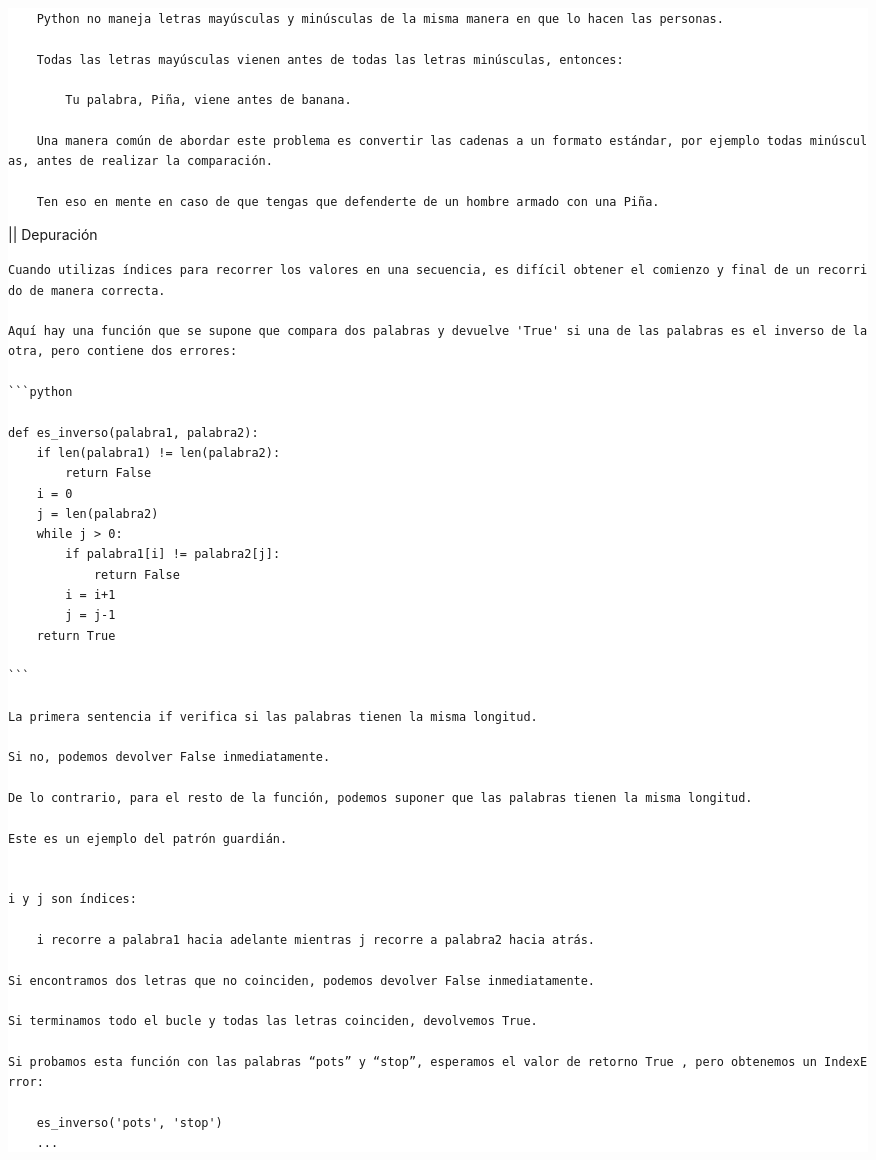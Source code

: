 		Python no maneja letras mayúsculas y minúsculas de la misma manera en que lo hacen las personas. 

		Todas las letras mayúsculas vienen antes de todas las letras minúsculas, entonces:
			
			Tu palabra, Piña, viene antes de banana.

		Una manera común de abordar este problema es convertir las cadenas a un formato estándar, por ejemplo todas minúsculas, antes de realizar la comparación. 

		Ten eso en mente en caso de que tengas que defenderte de un hombre armado con una Piña.



|| Depuración

	Cuando utilizas índices para recorrer los valores en una secuencia, es difícil obtener el comienzo y final de un recorrido de manera correcta. 

	Aquí hay una función que se supone que compara dos palabras y devuelve 'True' si una de las palabras es el inverso de la otra, pero contiene dos errores:

	```python

	def es_inverso(palabra1, palabra2):
		if len(palabra1) != len(palabra2):
			return False
		i = 0
		j = len(palabra2)
		while j > 0:
			if palabra1[i] != palabra2[j]:
				return False
			i = i+1
			j = j-1
		return True

	```

	La primera sentencia if verifica si las palabras tienen la misma longitud. 

	Si no, podemos devolver False inmediatamente. 

	De lo contrario, para el resto de la función, podemos suponer que las palabras tienen la misma longitud. 

	Este es un ejemplo del patrón guardián.


	i y j son índices: 

		i recorre a palabra1 hacia adelante mientras j recorre a palabra2 hacia atrás. 

	Si encontramos dos letras que no coinciden, podemos devolver False inmediatamente. 

	Si terminamos todo el bucle y todas las letras coinciden, devolvemos True.

	Si probamos esta función con las palabras “pots” y “stop”, esperamos el valor de retorno True , pero obtenemos un IndexError:

		es_inverso('pots', 'stop')
		...
